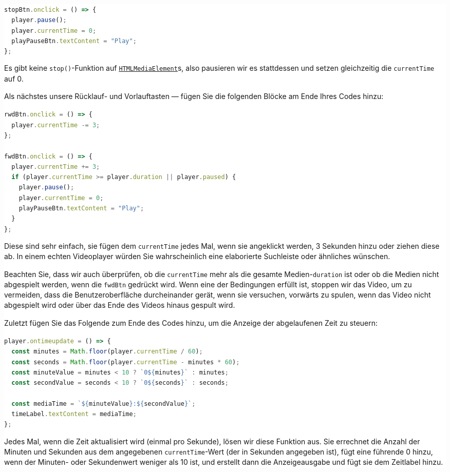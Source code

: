 ```js
stopBtn.onclick = () => {
  player.pause();
  player.currentTime = 0;
  playPauseBtn.textContent = "Play";
};
```

Es gibt keine `stop()`-Funktion auf [`HTMLMediaElement`](/de/docs/Web/API/HTMLMediaElement)s, also pausieren wir es stattdessen und setzen gleichzeitig die `currentTime` auf 0.

Als nächstes unsere Rücklauf- und Vorlauftasten — fügen Sie die folgenden Blöcke am Ende Ihres Codes hinzu:

```js
rwdBtn.onclick = () => {
  player.currentTime -= 3;
};

fwdBtn.onclick = () => {
  player.currentTime += 3;
  if (player.currentTime >= player.duration || player.paused) {
    player.pause();
    player.currentTime = 0;
    playPauseBtn.textContent = "Play";
  }
};
```

Diese sind sehr einfach, sie fügen dem `currentTime` jedes Mal, wenn sie angeklickt werden, 3 Sekunden hinzu oder ziehen diese ab. In einem echten Videoplayer würden Sie wahrscheinlich eine elaborierte Suchleiste oder ähnliches wünschen.

Beachten Sie, dass wir auch überprüfen, ob die `currentTime` mehr als die gesamte Medien-`duration` ist oder ob die Medien nicht abgespielt werden, wenn die `fwdBtn` gedrückt wird. Wenn eine der Bedingungen erfüllt ist, stoppen wir das Video, um zu vermeiden, dass die Benutzeroberfläche durcheinander gerät, wenn sie versuchen, vorwärts zu spulen, wenn das Video nicht abgespielt wird oder über das Ende des Videos hinaus gespult wird.

Zuletzt fügen Sie das Folgende zum Ende des Codes hinzu, um die Anzeige der abgelaufenen Zeit zu steuern:

```js
player.ontimeupdate = () => {
  const minutes = Math.floor(player.currentTime / 60);
  const seconds = Math.floor(player.currentTime - minutes * 60);
  const minuteValue = minutes < 10 ? `0${minutes}` : minutes;
  const secondValue = seconds < 10 ? `0${seconds}` : seconds;

  const mediaTime = `${minuteValue}:${secondValue}`;
  timeLabel.textContent = mediaTime;
};
```

Jedes Mal, wenn die Zeit aktualisiert wird (einmal pro Sekunde), lösen wir diese Funktion aus. Sie errechnet die Anzahl der Minuten und Sekunden aus dem angegebenen `currentTime`-Wert (der in Sekunden angegeben ist), fügt eine führende 0 hinzu, wenn der Minuten- oder Sekundenwert weniger als 10 ist, und erstellt dann die Anzeigeausgabe und fügt sie dem Zeitlabel hinzu.
